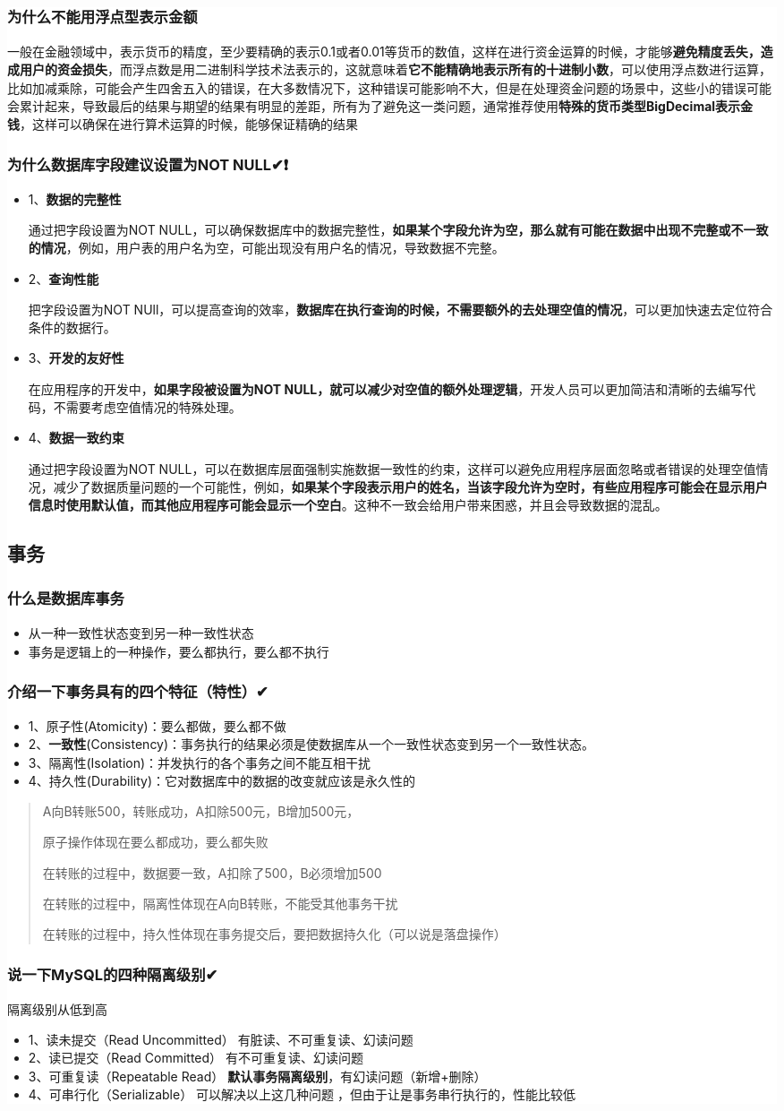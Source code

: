 ### 为什么不能用浮点型表示金额

一般在金融领域中，表示货币的精度，至少要精确的表示0.1或者0.01等货币的数值，这样在进行资金运算的时候，才能够**避免精度丢失，造成用户的资金损失**，而浮点数是用二进制科学技术法表示的，这就意味着**它不能精确地表示所有的十进制小数**，可以使用浮点数进行运算，比如加减乘除，可能会产生四舍五入的错误，在大多数情况下，这种错误可能影响不大，但是在处理资金问题的场景中，这些小的错误可能会累计起来，导致最后的结果与期望的结果有明显的差距，所有为了避免这一类问题，通常推荐使用**特殊的货币类型BigDecimal表示金钱**，这样可以确保在进行算术运算的时候，能够保证精确的结果

### 为什么数据库字段建议设置为NOT NULL✔❗

- 1、**数据的完整性**

   通过把字段设置为NOT NULL，可以确保数据库中的数据完整性，**如果某个字段允许为空，那么就有可能在数据中出现不完整或不一致的情况**，例如，用户表的用户名为空，可能出现没有用户名的情况，导致数据不完整。

- 2、**查询性能**

   把字段设置为NOT NUll，可以提高查询的效率，**数据库在执行查询的时候，不需要额外的去处理空值的情况**，可以更加快速去定位符合条件的数据行。

- 3、**开发的友好性**

   在应用程序的开发中，**如果字段被设置为NOT NULL，就可以减少对空值的额外处理逻辑**，开发人员可以更加简洁和清晰的去编写代码，不需要考虑空值情况的特殊处理。

- 4、**数据一致约束**

   通过把字段设置为NOT NULL，可以在数据库层面强制实施数据一致性的约束，这样可以避免应用程序层面忽略或者错误的处理空值情况，减少了数据质量问题的一个可能性，例如，**如果某个字段表示用户的姓名，当该字段允许为空时，有些应用程序可能会在显示用户信息时使用默认值，而其他应用程序可能会显示一个空白**。这种不一致会给用户带来困惑，并且会导致数据的混乱。

## 事务

### 什么是数据库事务

- 从一种一致性状态变到另一种一致性状态
- 事务是逻辑上的一种操作，要么都执行，要么都不执行

### 介绍一下事务具有的四个特征（特性）✔

- 1、原子性(Atomicity)：要么都做，要么都不做
- 2、**一致性**(Consistency)：事务执行的结果必须是使数据库从一个一致性状态变到另一个一致性状态。
- 3、隔离性(Isolation)：并发执行的各个事务之间不能互相干扰
- 4、持久性(Durability)：它对数据库中的数据的改变就应该是永久性的

> A向B转账500，转账成功，A扣除500元，B增加500元，
>
> 原子操作体现在要么都成功，要么都失败 
>
> 在转账的过程中，数据要一致，A扣除了500，B必须增加500 
>
> 在转账的过程中，隔离性体现在A向B转账，不能受其他事务干扰 
>
> 在转账的过程中，持久性体现在事务提交后，要把数据持久化（可以说是落盘操作）

### 说一下MySQL的四种隔离级别✔

隔离级别从低到高

- 1、读未提交（Read Uncommitted）		有脏读、不可重复读、幻读问题
- 2、读已提交（Read Committed）		有不可重复读、幻读问题
- 3、可重复读（Repeatable Read）		**默认事务隔离级别**，有幻读问题（新增+删除）
- 4、可串行化（Serializable）		可以解决以上这几种问题 ，但由于让是事务串行执行的，性能比较低
